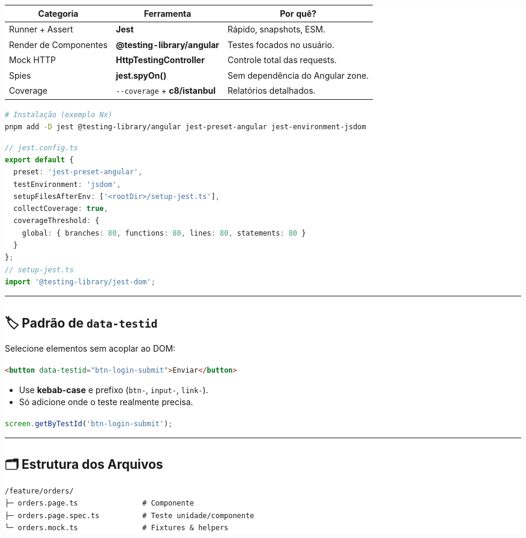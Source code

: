 | Categoria             | Ferramenta                     | Por quê?                          |
| --------------------- | ------------------------------ | --------------------------------- |
| Runner + Assert       | **Jest**                       | Rápido, snapshots, ESM.           |
| Render de Componentes | **@testing-library/angular**   | Testes focados no usuário.        |
| Mock HTTP             | **HttpTestingController**      | Controle total das requests.      |
| Spies                 | **jest.spyOn()**               | Sem dependência do Angular zone.  |
| Coverage              | `--coverage` + **c8/istanbul** | Relatórios detalhados.            |

```bash
# Instalação (exemplo Nx)
pnpm add -D jest @testing-library/angular jest-preset-angular jest-environment-jsdom
```

```typescript
// jest.config.ts
export default {
  preset: 'jest-preset-angular',
  testEnvironment: 'jsdom',
  setupFilesAfterEnv: ['<rootDir>/setup-jest.ts'],
  collectCoverage: true,
  coverageThreshold: {
    global: { branches: 80, functions: 80, lines: 80, statements: 80 }
  }
};
// setup-jest.ts
import '@testing-library/jest-dom';
```

---

## 🏷️ Padrão de `data-testid`

Selecione elementos sem acoplar ao DOM:

```html
<button data-testid="btn-login-submit">Enviar</button>
```

- Use **kebab-case** e prefixo (`btn-`, `input-`, `link-`).
- Só adicione onde o teste realmente precisa.

```typescript
screen.getByTestId('btn-login-submit');
```

---

## 🗂️ Estrutura dos Arquivos

```
/feature/orders/
├─ orders.page.ts               # Componente
├─ orders.page.spec.ts          # Teste unidade/componente
└─ orders.mock.ts               # Fixtures & helpers
```
